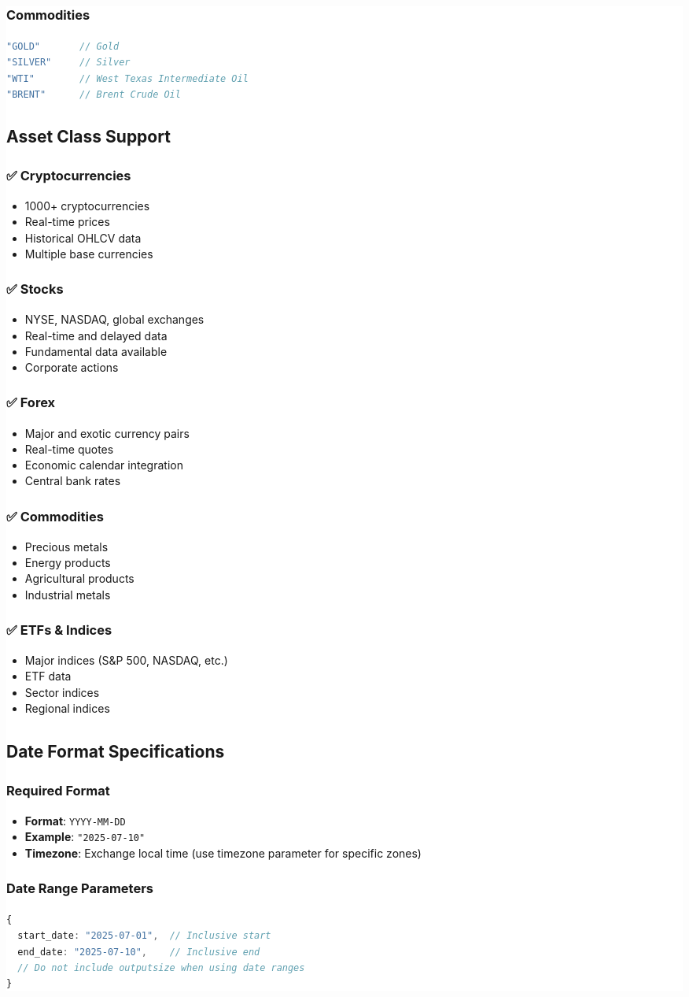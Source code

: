 ### Commodities
```typescript
"GOLD"       // Gold
"SILVER"     // Silver
"WTI"        // West Texas Intermediate Oil
"BRENT"      // Brent Crude Oil
```

## Asset Class Support

### ✅ Cryptocurrencies
- 1000+ cryptocurrencies
- Real-time prices
- Historical OHLCV data
- Multiple base currencies

### ✅ Stocks
- NYSE, NASDAQ, global exchanges
- Real-time and delayed data
- Fundamental data available
- Corporate actions

### ✅ Forex
- Major and exotic currency pairs
- Real-time quotes
- Economic calendar integration
- Central bank rates

### ✅ Commodities
- Precious metals
- Energy products
- Agricultural products
- Industrial metals

### ✅ ETFs & Indices
- Major indices (S&P 500, NASDAQ, etc.)
- ETF data
- Sector indices
- Regional indices

## Date Format Specifications

### Required Format
- **Format**: `YYYY-MM-DD`
- **Example**: `"2025-07-10"`
- **Timezone**: Exchange local time (use timezone parameter for specific zones)

### Date Range Parameters
```typescript
{
  start_date: "2025-07-01",  // Inclusive start
  end_date: "2025-07-10",    // Inclusive end
  // Do not include outputsize when using date ranges
}
```
